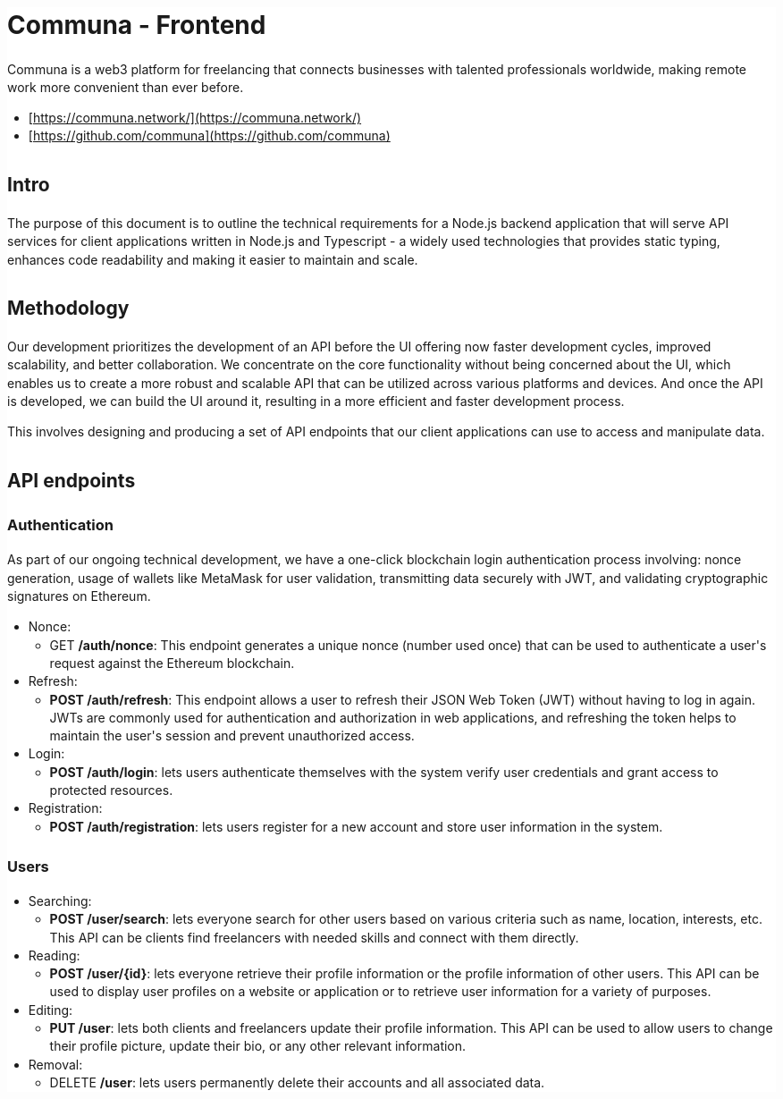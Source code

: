 # Communa - Frontend
Communa is a web3 platform for freelancing that connects businesses with talented professionals worldwide, making remote work more convenient than ever before. 
- [https://communa.network/](https://communa.network/)
- [https://github.com/communa](https://github.com/communa)

## Intro
The purpose of this document is to outline the technical requirements for a Node.js backend application that will serve API services for client applications written in Node.js and Typescript - a widely used technologies that provides static typing, enhances code readability and making it easier to maintain and scale. 

## Methodology

Our development prioritizes the development of an API before the UI offering now faster development cycles, improved scalability, and better collaboration. We concentrate on the core functionality without being concerned about the UI, which enables us to create a more robust and scalable API that can be utilized across various platforms and devices. And once the API is developed, we can build the UI around it, resulting in a more efficient and faster development process.

This involves designing and producing a set of API endpoints that our client applications can use to access and manipulate data.

## API endpoints

### Authentication

As part of our ongoing technical development, we have a one-click blockchain login authentication process involving: nonce generation, usage of wallets like MetaMask for user validation, transmitting data securely with JWT, and validating cryptographic signatures on Ethereum.

- Nonce:
    - GET **/auth/nonce**: This endpoint generates a unique nonce (number used once) that can be used to authenticate a user's request against the Ethereum blockchain.
- Refresh:
    - **POST /auth/refresh**: This endpoint allows a user to refresh their JSON Web Token (JWT) without having to log in again. JWTs are commonly used for authentication and authorization in web applications, and refreshing the token helps to maintain the user's session and prevent unauthorized access.
- Login:
    - **POST /auth/login**: lets users authenticate themselves with the system verify user credentials and grant access to protected resources.
- Registration:
    - **POST /auth/registration**: lets users register for a new account and store user information in the system.

### Users

- Searching:
    - **POST /user/search**: lets everyone search for other users based on various criteria such as name, location, interests, etc. This API can be clients find freelancers with needed skills and connect with them directly.
- Reading:
    - **POST /user/{id}**: lets everyone retrieve their profile information or the profile information of other users. This API can be used to display user profiles on a website or application or to retrieve user information for a variety of purposes.
- Editing:
    - **PUT /user**: lets both clients and freelancers update their profile information. This API can be used to allow users to change their profile picture, update their bio, or any other relevant information.
- Removal:
    - DELETE **/user**: lets users permanently delete their accounts and all associated data.
